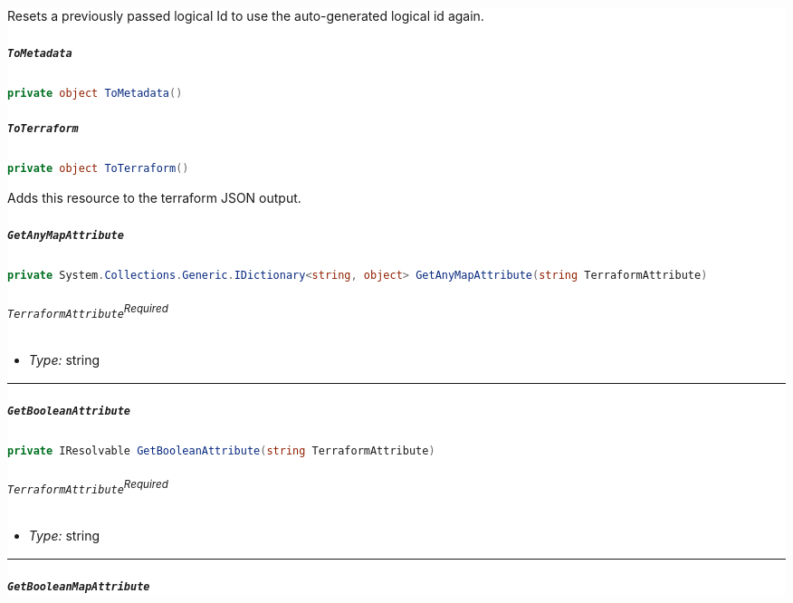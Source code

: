 Resets a previously passed logical Id to use the auto-generated logical id again.

##### `ToMetadata` <a name="ToMetadata" id="@cdktf/provider-opc.dataOpcComputeMachineImage.DataOpcComputeMachineImage.toMetadata"></a>

```csharp
private object ToMetadata()
```

##### `ToTerraform` <a name="ToTerraform" id="@cdktf/provider-opc.dataOpcComputeMachineImage.DataOpcComputeMachineImage.toTerraform"></a>

```csharp
private object ToTerraform()
```

Adds this resource to the terraform JSON output.

##### `GetAnyMapAttribute` <a name="GetAnyMapAttribute" id="@cdktf/provider-opc.dataOpcComputeMachineImage.DataOpcComputeMachineImage.getAnyMapAttribute"></a>

```csharp
private System.Collections.Generic.IDictionary<string, object> GetAnyMapAttribute(string TerraformAttribute)
```

###### `TerraformAttribute`<sup>Required</sup> <a name="TerraformAttribute" id="@cdktf/provider-opc.dataOpcComputeMachineImage.DataOpcComputeMachineImage.getAnyMapAttribute.parameter.terraformAttribute"></a>

- *Type:* string

---

##### `GetBooleanAttribute` <a name="GetBooleanAttribute" id="@cdktf/provider-opc.dataOpcComputeMachineImage.DataOpcComputeMachineImage.getBooleanAttribute"></a>

```csharp
private IResolvable GetBooleanAttribute(string TerraformAttribute)
```

###### `TerraformAttribute`<sup>Required</sup> <a name="TerraformAttribute" id="@cdktf/provider-opc.dataOpcComputeMachineImage.DataOpcComputeMachineImage.getBooleanAttribute.parameter.terraformAttribute"></a>

- *Type:* string

---

##### `GetBooleanMapAttribute` <a name="GetBooleanMapAttribute" id="@cdktf/provider-opc.dataOpcComputeMachineImage.DataOpcComputeMachineImage.getBooleanMapAttribute"></a>
